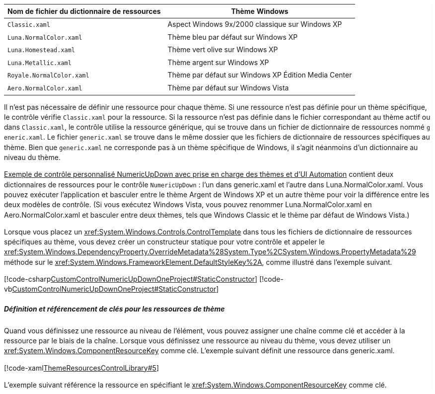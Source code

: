 |Nom de fichier du dictionnaire de ressources|Thème Windows|  
|-----------------------------------|-------------------|  
|`Classic.xaml`|Aspect Windows 9x/2000 classique sur Windows XP|  
|`Luna.NormalColor.xaml`|Thème bleu par défaut sur Windows XP|  
|`Luna.Homestead.xaml`|Thème vert olive sur Windows XP|  
|`Luna.Metallic.xaml`|Thème argent sur Windows XP|  
|`Royale.NormalColor.xaml`|Thème par défaut sur Windows XP Édition Media Center|  
|`Aero.NormalColor.xaml`|Thème par défaut sur Windows Vista|  
  
 Il n’est pas nécessaire de définir une ressource pour chaque thème. Si une ressource n’est pas définie pour un thème spécifique, le contrôle vérifie `Classic.xaml` pour la ressource. Si la ressource n’est pas définie dans le fichier correspondant au thème actif ou dans `Classic.xaml`, le contrôle utilise la ressource générique, qui se trouve dans un fichier de dictionnaire de ressources nommé `generic.xaml`.  Le fichier `generic.xaml` se trouve dans le même dossier que les fichiers de dictionnaire de ressources spécifiques au thème. Bien que `generic.xaml` ne corresponde pas à un thème spécifique de Windows, il s’agit néanmoins d’un dictionnaire au niveau du thème.  
  
 [Exemple de contrôle personnalisé NumericUpDown avec prise en charge des thèmes et d’UI Automation](https://go.microsoft.com/fwlink/?LinkID=160025) contient deux dictionnaires de ressources pour le contrôle `NumericUpDown` : l’un dans generic.xaml et l’autre dans Luna.NormalColor.xaml.  Vous pouvez exécuter l’application et basculer entre le thème Argent de Windows XP et un autre thème pour voir la différence entre les deux modèles de contrôle. (Si vous exécutez Windows Vista, vous pouvez renommer Luna.NormalColor.xaml en Aero.NormalColor.xaml et basculer entre deux thèmes, tels que Windows Classic et le thème par défaut de Windows Vista.)  
  
 Lorsque vous placez un <xref:System.Windows.Controls.ControlTemplate> dans tous les fichiers de dictionnaire de ressources spécifiques au thème, vous devez créer un constructeur statique pour votre contrôle et appeler le <xref:System.Windows.DependencyProperty.OverrideMetadata%28System.Type%2CSystem.Windows.PropertyMetadata%29> méthode sur le <xref:System.Windows.FrameworkElement.DefaultStyleKey%2A>, comme illustré dans l’exemple suivant.  
  
 [!code-csharp[CustomControlNumericUpDownOneProject#StaticConstructor](~/samples/snippets/csharp/VS_Snippets_Wpf/CustomControlNumericUpDownOneProject/CSharp/NumericUpDown.cs#staticconstructor)]
 [!code-vb[CustomControlNumericUpDownOneProject#StaticConstructor](~/samples/snippets/visualbasic/VS_Snippets_Wpf/CustomControlNumericUpDownOneProject/visualbasic/numericupdown.vb#staticconstructor)]  
  
##### <a name="defining-and-referencing-keys-for-theme-resources"></a>Définition et référencement de clés pour les ressources de thème  
 Quand vous définissez une ressource au niveau de l’élément, vous pouvez assigner une chaîne comme clé et accéder à la ressource par le biais de la chaîne. Lorsque vous définissez une ressource au niveau du thème, vous devez utiliser un <xref:System.Windows.ComponentResourceKey> comme clé.  L’exemple suivant définit une ressource dans generic.xaml.  
  
 [!code-xaml[ThemeResourcesControlLibrary#5](~/samples/snippets/csharp/VS_Snippets_Wpf/ThemeResourcesControlLibrary/CS/Themes/generic.xaml#5)]  
  
 L’exemple suivant référence la ressource en spécifiant le <xref:System.Windows.ComponentResourceKey> comme clé.  
  
